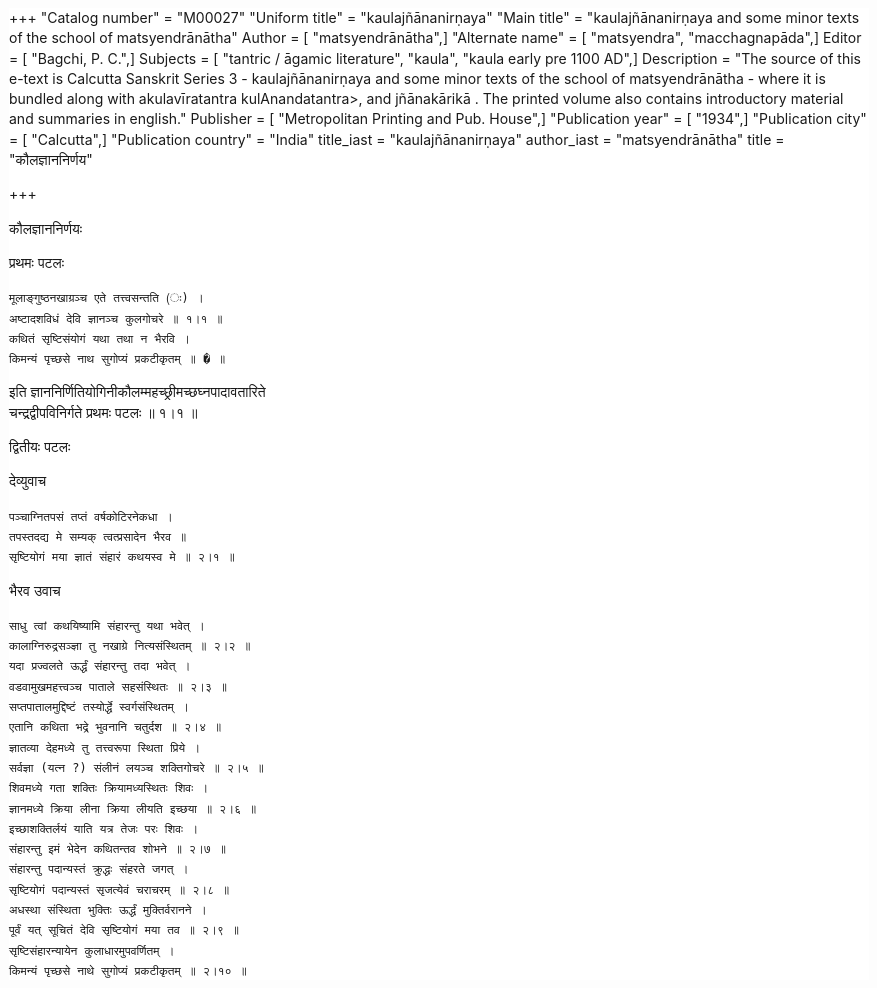 +++
"Catalog number" = "M00027"
"Uniform title" = "kaulajñānanirṇaya"
"Main title" = "kaulajñānanirṇaya and some minor texts of the school of matsyendrānātha"
Author = [ "matsyendrānātha",]
"Alternate name" = [ "matsyendra", "macchagnapāda",]
Editor = [ "Bagchi, P. C.",]
Subjects = [ "tantric / āgamic literature", "kaula", "kaula early pre   1100 AD",]
Description = "The source of this e-text is Calcutta Sanskrit Series 3 - kaulajñānanirṇaya and some minor texts of the school of matsyendrānātha -  where it is bundled along with akulavīratantra kulAnandatantra>, and jñānakārikā .  The printed volume also contains introductory material and summaries in english."
Publisher = [ "Metropolitan Printing and Pub. House",]
"Publication year" = [ "1934",]
"Publication city" = [ "Calcutta",]
"Publication country" = "India"
title_iast = "kaulajñānanirṇaya"
author_iast = "matsyendrānātha"
title = "कौलज्ञाननिर्णय"

+++
  
  
  
  
  
कौलज्ञाननिर्णयः  
  
  
प्रथमः पटलः  
  
	मूलाङ्गुष्ठनखाग्रञ्च एते तत्त्वसन्तति (ः) ।  
	अष्टादशविधं देवि ज्ञानञ्च कुलगोचरे ॥ १।१ ॥  
	कथितं सृष्टिसंयोगं यथा तथा न भैरवि ।  
	किमन्यं पृच्छसे नाथ सुगोप्यं प्रकटीकृतम् ॥ � ॥  
  
इति ज्ञाननिर्णितियोगिनीकौलम्महच्छ्रीमच्छघ्नपादावतारिते   
चन्द्रद्वीपविनिर्गते प्रथमः पटलः ॥ १।१ ॥  
  
  
  
  
  
द्वितीयः पटलः  
  
  
  
देव्युवाच  
  
	पञ्चाग्नितपसं तप्तं वर्षकोटिरनेकधा ।  
	तपस्तदद्य मे सम्यक् त्वत्प्रसादेन भैरव ॥  
	सृष्टियोगं मया ज्ञातं संहारं कथयस्व मे ॥ २।१ ॥  
  
भैरव उवाच   
  
	साधु त्वां कथयिष्यामि संहारन्तु यथा भवेत् ।  
	कालाग्निरुद्रसञ्ज्ञा तु नखाग्रे नित्यसंस्थितम् ॥ २।२ ॥  
	यदा प्रज्वलते ऊर्द्धं संहारन्तु तदा भवेत् ।  
	वडवामुखमहत्त्वञ्च पाताले सहसंस्थितः ॥ २।३ ॥  
	सप्तपातालमुद्दिष्टं तस्योर्द्धे स्वर्गसंस्थितम् ।  
	एतानि कथिता भद्रे भुवनानि चतुर्दश ॥ २।४ ॥  
	ज्ञातव्या देहमध्ये तु तत्त्वरूपा स्थिता प्रिये ।  
	सर्वज्ञा (यत्न ?) संलीनं लयञ्च शक्तिगोचरे ॥ २।५ ॥  
	शिवमध्ये गता शक्तिः क्रियामध्यस्थितः शिवः ।  
	ज्ञानमध्ये क्रिया लीना क्रिया लीयति इच्छया ॥ २।६ ॥  
	इच्छाशक्तिर्लयं याति यत्र तेजः परः शिवः ।  
	संहारन्तु इमं भेदेन कथितन्तव शोभने ॥ २।७ ॥  
	संहारन्तु पदान्यस्तं क्रुद्धः संहरते जगत् ।  
	सृष्टियोगं पदान्यस्तं सृजत्येवं चराचरम् ॥ २।८ ॥  
	अधस्था संस्थिता भुक्तिः ऊर्द्धं मुक्तिर्वरानने ।  
	पूर्वं यत् सूचितं देवि सृष्टियोगं मया तव ॥ २।९ ॥  
	सृष्टिसंहारन्यायेन कुलाधारमुपवर्णितम् ।  
	किमन्यं पृच्छसे नाथे सुगोप्यं प्रकटीकृतम् ॥ २।१० ॥  